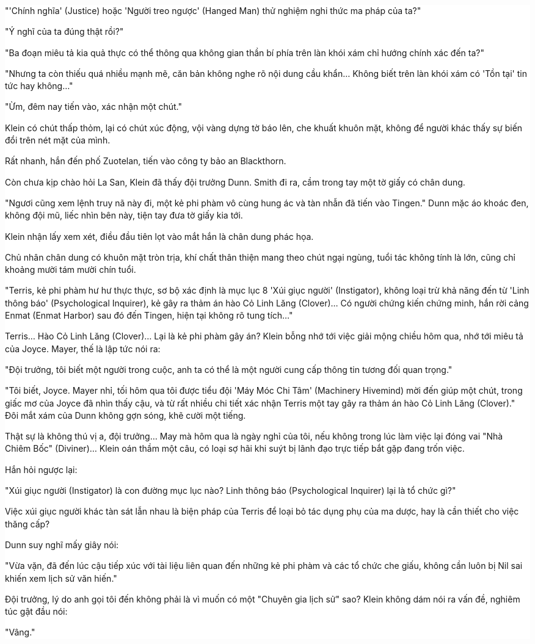 "'Chính nghĩa' (Justice) hoặc 'Người treo ngược' (Hanged Man) thử nghiệm nghi thức ma pháp của ta?"

"Ý nghĩ của ta đúng thật rồi?"

"Ba đoạn miêu tả kia quả thực có thể thông qua không gian thần bí phía trên làn khói xám chỉ hướng chính xác đến ta?"

"Nhưng ta còn thiếu quá nhiều mạnh mẽ, căn bản không nghe rõ nội dung cầu khẩn… Không biết trên làn khói xám có 'Tồn tại' tin tức hay không…"

"Ừm, đêm nay tiến vào, xác nhận một chút."

Klein có chút thấp thỏm, lại có chút xúc động, vội vàng dựng tờ báo lên, che khuất khuôn mặt, không để người khác thấy sự biến đổi trên nét mặt của mình.

Rất nhanh, hắn đến phố Zuotelan, tiến vào công ty bảo an Blackthorn.

Còn chưa kịp chào hỏi La San, Klein đã thấy đội trưởng Dunn. Smith đi ra, cầm trong tay một tờ giấy có chân dung.

"Ngươi cũng xem lệnh truy nã này đi, một kẻ phi phàm vô cùng hung ác và tàn nhẫn đã tiến vào Tingen." Dunn mặc áo khoác đen, không đội mũ, liếc nhìn bên này, tiện tay đưa tờ giấy kia tới.

Klein nhận lấy xem xét, điều đầu tiên lọt vào mắt hắn là chân dung phác họa.

Chủ nhân chân dung có khuôn mặt tròn trịa, khí chất thân thiện mang theo chút ngại ngùng, tuổi tác không tính là lớn, cũng chỉ khoảng mười tám mười chín tuổi.

"Terris, kẻ phi phàm hư hư thực thực, sơ bộ xác định là mục lục 8 'Xúi giục người' (Instigator), không loại trừ khả năng đến từ 'Linh thông báo' (Psychological Inquirer), kẻ gây ra thảm án hào Cỏ Linh Lăng (Clover)… Có người chứng kiến chứng minh, hắn rời cảng Enmat (Enmat Harbor) sau đó đến Tingen, hiện tại không rõ tung tích…"

Terris… Hào Cỏ Linh Lăng (Clover)… Lại là kẻ phi phàm gây án? Klein bỗng nhớ tới việc giải mộng chiều hôm qua, nhớ tới miêu tả của Joyce. Mayer, thế là lập tức nói ra:

"Đội trưởng, tôi biết một người trong cuộc, anh ta có thể là một người cung cấp thông tin tương đối quan trọng."

"Tôi biết, Joyce. Mayer nhỉ, tối hôm qua tôi được tiểu đội 'Máy Móc Chi Tâm' (Machinery Hivemind) mời đến giúp một chút, trong giấc mơ của Joyce đã nhìn thấy cậu, và từ rất nhiều chi tiết xác nhận Terris một tay gây ra thảm án hào Cỏ Linh Lăng (Clover)." Đôi mắt xám của Dunn không gợn sóng, khẽ cười một tiếng.

Thật sự là không thú vị a, đội trưởng… May mà hôm qua là ngày nghỉ của tôi, nếu không trong lúc làm việc lại đóng vai "Nhà Chiêm Bốc" (Diviner)… Klein oán thầm một câu, có loại sợ hãi khi suýt bị lãnh đạo trực tiếp bắt gặp đang trốn việc.

Hắn hỏi ngược lại:

"Xúi giục người (Instigator) là con đường mục lục nào? Linh thông báo (Psychological Inquirer) lại là tổ chức gì?"

Việc xúi giục người khác tàn sát lẫn nhau là biện pháp của Terris để loại bỏ tác dụng phụ của ma dược, hay là cần thiết cho việc thăng cấp?

Dunn suy nghĩ mấy giây nói:

"Vừa vặn, đã đến lúc cậu tiếp xúc với tài liệu liên quan đến những kẻ phi phàm và các tổ chức che giấu, không cần luôn bị Nil sai khiến xem lịch sử văn hiến."

Đội trưởng, lý do anh gọi tôi đến không phải là vì muốn có một "Chuyên gia lịch sử" sao? Klein không dám nói ra vấn đề, nghiêm túc gật đầu nói:

"Vâng."